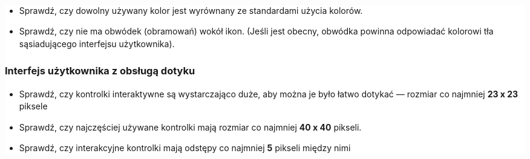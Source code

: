 - Sprawdź, czy dowolny używany kolor jest wyrównany ze standardami użycia kolorów.

- Sprawdź, czy nie ma obwódek (obramowań) wokół ikon. (Jeśli jest obecny, obwódka powinna odpowiadać kolorowi tła sąsiadującego interfejsu użytkownika).

### <a name="touch-enabled-ui"></a>Interfejs użytkownika z obsługą dotyku

- Sprawdź, czy kontrolki interaktywne są wystarczająco duże, aby można je było łatwo dotykać — rozmiar co najmniej **23 x 23** piksele

- Sprawdź, czy najczęściej używane kontrolki mają rozmiar co najmniej **40 x 40** pikseli.

- Sprawdź, czy interakcyjne kontrolki mają odstępy co najmniej **5** pikseli między nimi
